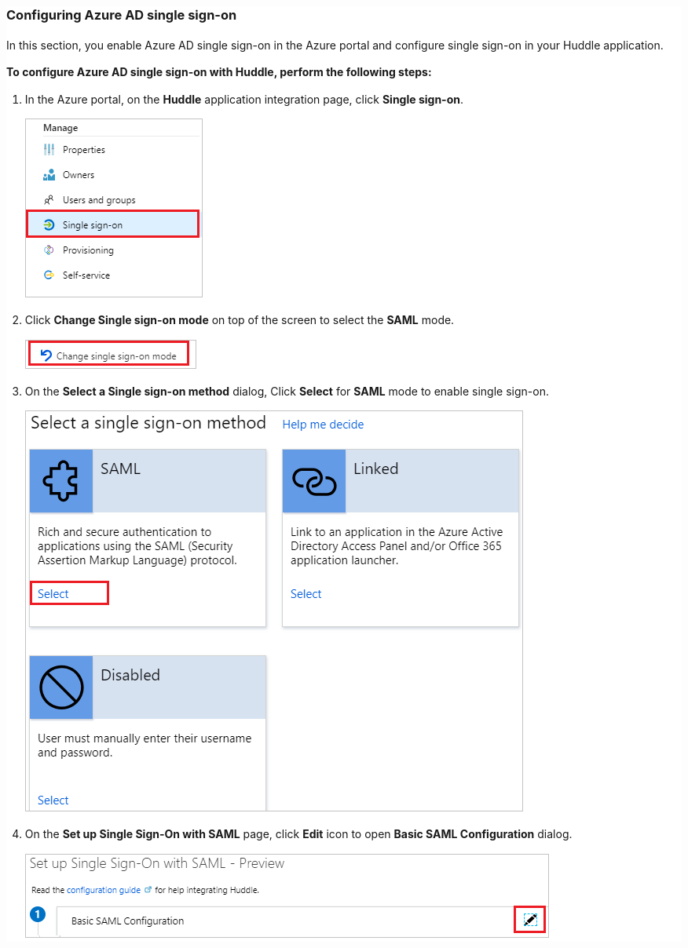 ### Configuring Azure AD single sign-on

In this section, you enable Azure AD single sign-on in the Azure portal and configure single sign-on in your Huddle application.

**To configure Azure AD single sign-on with Huddle, perform the following steps:**

1. In the Azure portal, on the **Huddle** application integration page, click **Single sign-on**.

	![Configure Single Sign-On][4]

2. Click **Change Single sign-on mode** on top of the screen to select the **SAML** mode.

	![Configure Single Sign-On](./media/huddle-tutorial/tutorial_general_300.png)

3. On the **Select a Single sign-on method** dialog, Click **Select** for **SAML** mode to enable single sign-on.

    ![Configure Single Sign-On](./media/huddle-tutorial/tutorial_general_301.png)

4. On the **Set up Single Sign-On with SAML** page, click **Edit** icon to open **Basic SAML Configuration** dialog.

	![Configure Single Sign-On](./media/huddle-tutorial/tutorial_general_302.png)


[1]: ./media/huddle-tutorial/tutorial_general_01.png
[2]: ./media/huddle-tutorial/tutorial_general_02.png
[3]: ./media/huddle-tutorial/tutorial_general_03.png
[4]: ./media/huddle-tutorial/tutorial_general_04.png
[100]: ./media/huddle-tutorial/tutorial_general_100.png
[200]: ./media/huddle-tutorial/tutorial_general_200.png
[201]: ./media/huddle-tutorial/tutorial_general_201.png
[202]: ./media/huddle-tutorial/tutorial_general_202.png
[203]: ./media/huddle-tutorial/tutorial_general_203.png